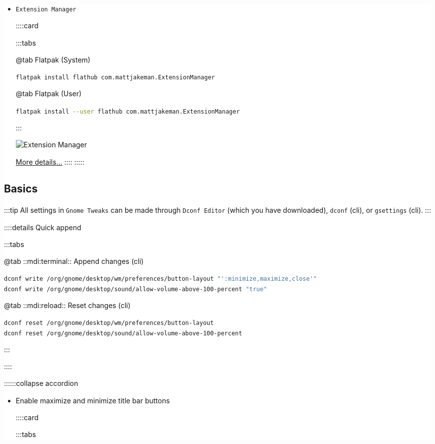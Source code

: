 - `Extension Manager`

  ::::card

  :::tabs

  @tab Flatpak (System)

  ```bash
  flatpak install flathub com.mattjakeman.ExtensionManager
  ```

  @tab Flatpak (User)

  ```bash
  flatpak install --user flathub com.mattjakeman.ExtensionManager
  ```

  :::

  ![Extension Manager](./assets/extension-manager.png)

  [More details...](../linux-apps/gnomie.md#extension-manager)
  ::::
  :::::

## **Basics**

:::tip All settings in `Gnome Tweaks` can be made through `Dconf Editor` (which you have downloaded), `dconf` (cli), or `gsettings` (cli).
:::

::::details Quick append

:::tabs

@tab ::mdi:terminal:: Append changes (cli)

```bash
dconf write /org/gnome/desktop/wm/preferences/button-layout "':minimize,maximize,close'"
dconf write /org/gnome/desktop/sound/allow-volume-above-100-percent "true"
```

@tab ::mdi:reload:: Reset changes (cli)

```bash
dconf reset /org/gnome/desktop/wm/preferences/button-layout
dconf reset /org/gnome/desktop/sound/allow-volume-above-100-percent
```

:::

::::

::::::collapse accordion

- Enable maximize and minimize title bar buttons

  ::::card

  :::tabs
